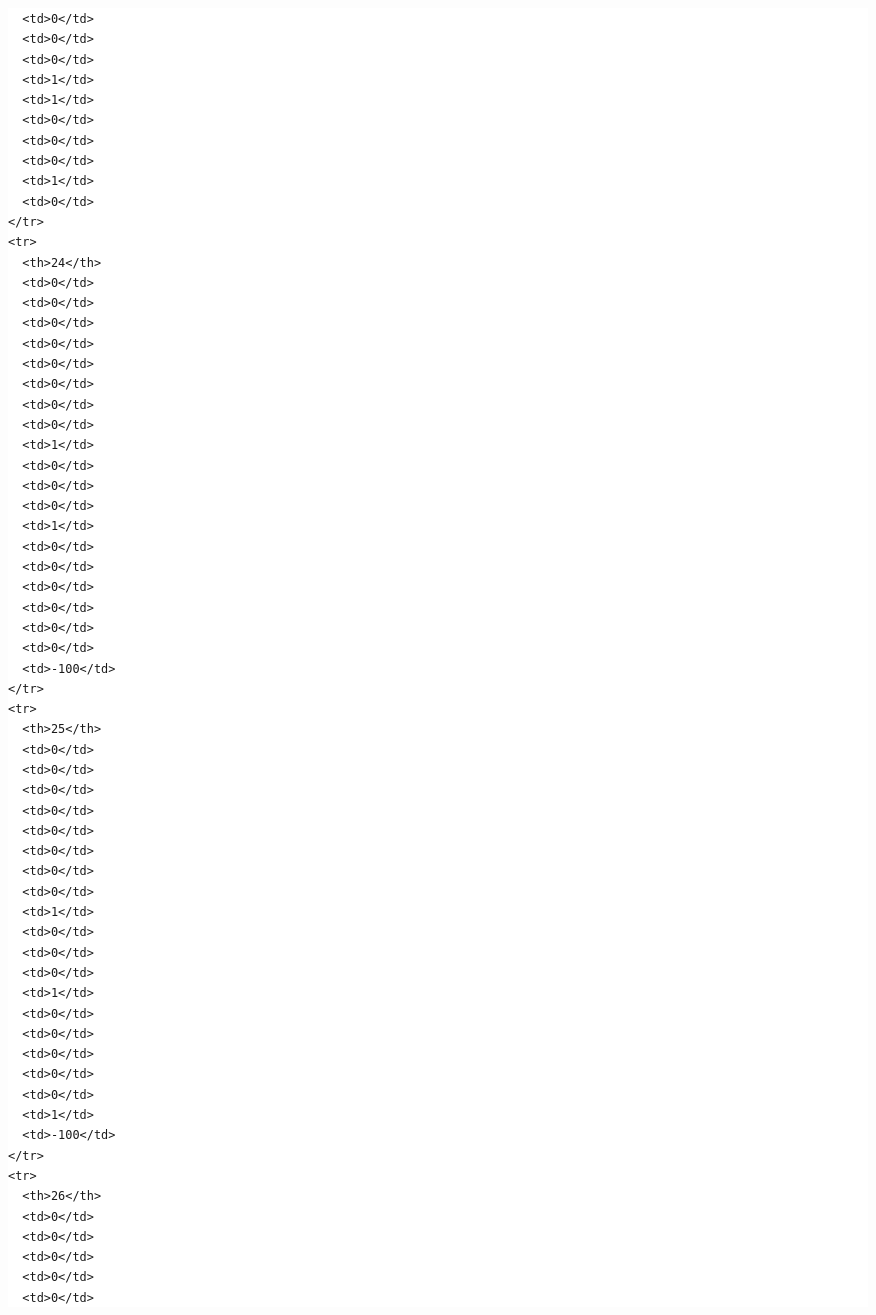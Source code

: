       <td>0</td>
      <td>0</td>
      <td>0</td>
      <td>1</td>
      <td>1</td>
      <td>0</td>
      <td>0</td>
      <td>0</td>
      <td>1</td>
      <td>0</td>
    </tr>
    <tr>
      <th>24</th>
      <td>0</td>
      <td>0</td>
      <td>0</td>
      <td>0</td>
      <td>0</td>
      <td>0</td>
      <td>0</td>
      <td>0</td>
      <td>1</td>
      <td>0</td>
      <td>0</td>
      <td>0</td>
      <td>1</td>
      <td>0</td>
      <td>0</td>
      <td>0</td>
      <td>0</td>
      <td>0</td>
      <td>0</td>
      <td>-100</td>
    </tr>
    <tr>
      <th>25</th>
      <td>0</td>
      <td>0</td>
      <td>0</td>
      <td>0</td>
      <td>0</td>
      <td>0</td>
      <td>0</td>
      <td>0</td>
      <td>1</td>
      <td>0</td>
      <td>0</td>
      <td>0</td>
      <td>1</td>
      <td>0</td>
      <td>0</td>
      <td>0</td>
      <td>0</td>
      <td>0</td>
      <td>1</td>
      <td>-100</td>
    </tr>
    <tr>
      <th>26</th>
      <td>0</td>
      <td>0</td>
      <td>0</td>
      <td>0</td>
      <td>0</td>